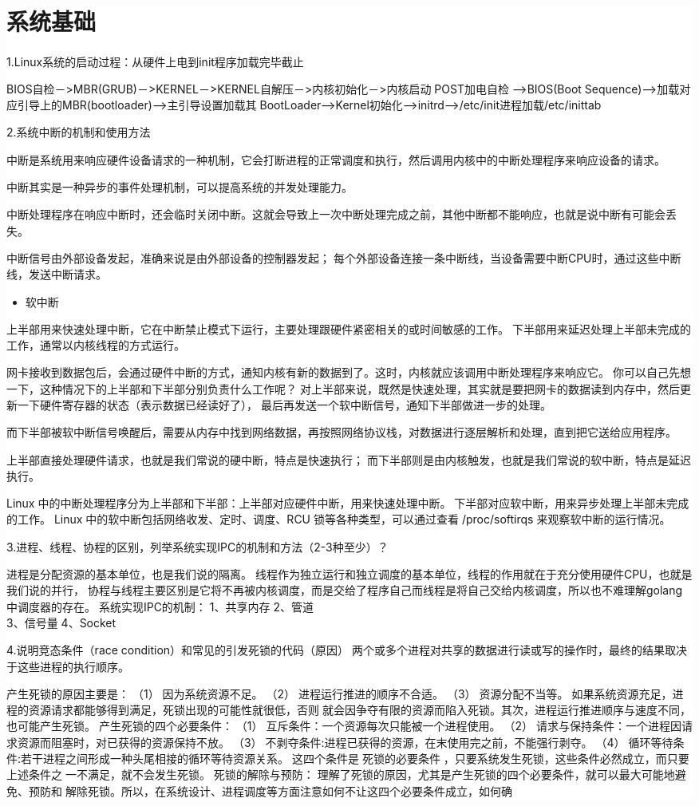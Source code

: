 

# 系统基础

1.Linux系统的启动过程：从硬件上电到init程序加载完毕截止

BIOS自检－>MBR(GRUB)－>KERNEL－>KERNEL自解压－>内核初始化－>内核启动
POST加电自检 -->BIOS(Boot Sequence)-->加载对应引导上的MBR(bootloader)-->主引导设置加载其 BootLoader-->Kernel初始化-->initrd—>/etc/init进程加载/etc/inittab

2.系统中断的机制和使用方法

中断是系统用来响应硬件设备请求的一种机制，它会打断进程的正常调度和执行，然后调用内核中的中断处理程序来响应设备的请求。

中断其实是一种异步的事件处理机制，可以提高系统的并发处理能力。

中断处理程序在响应中断时，还会临时关闭中断。这就会导致上一次中断处理完成之前，其他中断都不能响应，也就是说中断有可能会丢失。
    
中断信号由外部设备发起，准确来说是由外部设备的控制器发起；
每个外部设备连接一条中断线，当设备需要中断CPU时，通过这些中断线，发送中断请求。

- 软中断    

上半部用来快速处理中断，它在中断禁止模式下运行，主要处理跟硬件紧密相关的或时间敏感的工作。
下半部用来延迟处理上半部未完成的工作，通常以内核线程的方式运行。

网卡接收到数据包后，会通过硬件中断的方式，通知内核有新的数据到了。这时，内核就应该调用中断处理程序来响应它。
你可以自己先想一下，这种情况下的上半部和下半部分别负责什么工作呢？
对上半部来说，既然是快速处理，其实就是要把网卡的数据读到内存中，然后更新一下硬件寄存器的状态（表示数据已经读好了），
最后再发送一个软中断信号，通知下半部做进一步的处理。

而下半部被软中断信号唤醒后，需要从内存中找到网络数据，再按照网络协议栈，对数据进行逐层解析和处理，直到把它送给应用程序。

上半部直接处理硬件请求，也就是我们常说的硬中断，特点是快速执行；
而下半部则是由内核触发，也就是我们常说的软中断，特点是延迟执行。

Linux 中的中断处理程序分为上半部和下半部：上半部对应硬件中断，用来快速处理中断。
下半部对应软中断，用来异步处理上半部未完成的工作。
Linux 中的软中断包括网络收发、定时、调度、RCU 锁等各种类型，可以通过查看 /proc/softirqs 来观察软中断的运行情况。

3.进程、线程、协程的区别，列举系统实现IPC的机制和方法（2-3种至少）？

进程是分配资源的基本单位，也是我们说的隔离。
线程作为独立运行和独立调度的基本单位，线程的作用就在于充分使用硬件CPU，也就是我们说的并行，
协程与线程主要区别是它将不再被内核调度，而是交给了程序自己而线程是将自己交给内核调度，所以也不难理解golang中调度器的存在。
系统实现IPC的机制：
	1、共享内存
	2、管道	
	3、信号量
	4、Socket


4.说明竞态条件（race condition）和常见的引发死锁的代码（原因）
两个或多个进程对共享的数据进行读或写的操作时，最终的结果取决于这些进程的执行顺序。

产生死锁的原因主要是： 
（1） 因为系统资源不足。 
（2） 进程运行推进的顺序不合适。 
（3） 资源分配不当等。 
如果系统资源充足，进程的资源请求都能够得到满足，死锁出现的可能性就很低，否则 
就会因争夺有限的资源而陷入死锁。其次，进程运行推进顺序与速度不同，也可能产生死锁。 
产生死锁的四个必要条件： 
（1） 互斥条件：一个资源每次只能被一个进程使用。 
（2） 请求与保持条件：一个进程因请求资源而阻塞时，对已获得的资源保持不放。 
（3） 不剥夺条件:进程已获得的资源，在末使用完之前，不能强行剥夺。 
（4） 循环等待条件:若干进程之间形成一种头尾相接的循环等待资源关系。 
这四个条件是 死锁的必要条件 ，只要系统发生死锁，这些条件必然成立，而只要上述条件之 
一不满足，就不会发生死锁。 
死锁的解除与预防： 
理解了死锁的原因，尤其是产生死锁的四个必要条件，就可以最大可能地避免、预防和 
解除死锁。所以，在系统设计、进程调度等方面注意如何不让这四个必要条件成立，如何确 